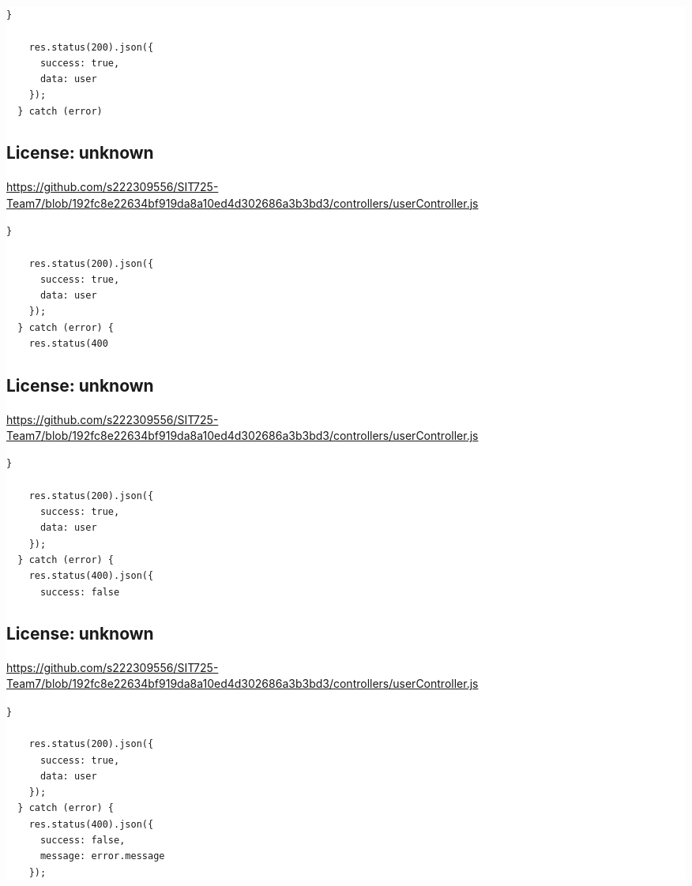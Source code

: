 ```
}

    res.status(200).json({
      success: true,
      data: user
    });
  } catch (error)
```


## License: unknown
https://github.com/s222309556/SIT725-Team7/blob/192fc8e22634bf919da8a10ed4d302686a3b3bd3/controllers/userController.js

```
}

    res.status(200).json({
      success: true,
      data: user
    });
  } catch (error) {
    res.status(400
```


## License: unknown
https://github.com/s222309556/SIT725-Team7/blob/192fc8e22634bf919da8a10ed4d302686a3b3bd3/controllers/userController.js

```
}

    res.status(200).json({
      success: true,
      data: user
    });
  } catch (error) {
    res.status(400).json({
      success: false
```


## License: unknown
https://github.com/s222309556/SIT725-Team7/blob/192fc8e22634bf919da8a10ed4d302686a3b3bd3/controllers/userController.js

```
}

    res.status(200).json({
      success: true,
      data: user
    });
  } catch (error) {
    res.status(400).json({
      success: false,
      message: error.message
    });
```
